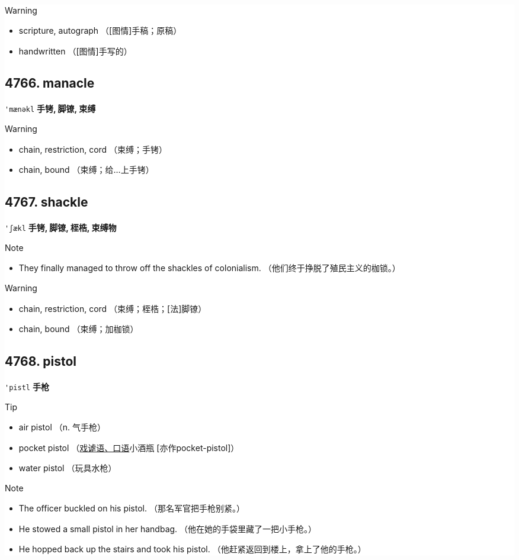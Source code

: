 > [!WARNING]
>
> - scripture, autograph （[图情]手稿；原稿）
>
> - handwritten （[图情]手写的）
>

## 4766. manacle

`'mænəkl`  **手铐, 脚镣, 束缚**

> [!WARNING]
>
> - chain, restriction, cord （束缚；手铐）
>
> - chain, bound （束缚；给…上手铐）
>

## 4767. shackle

`'ʃækl`  **手铐, 脚镣, 桎梏, 束缚物**

> [!NOTE]
>
> - They finally managed to throw off the shackles of colonialism. （他们终于挣脱了殖民主义的枷锁。）
>

> [!WARNING]
>
> - chain, restriction, cord （束缚；桎梏；[法]脚镣）
>
> - chain, bound （束缚；加枷锁）
>

## 4768. pistol

`'pistl`  **手枪**

> [!TIP]
>
> - air pistol （n. 气手枪）
>
> - pocket pistol （[戏谑语、口语](可藏在衣袋里的)小酒瓶 [亦作pocket-pistol]）
>
> - water pistol （玩具水枪）
>

> [!NOTE]
>
> - The officer buckled on his pistol. （那名军官把手枪别紧。）
>
> - He stowed a small pistol in her handbag. （他在她的手袋里藏了一把小手枪。）
>
> - He hopped back up the stairs and took his pistol. （他赶紧返回到楼上，拿上了他的手枪。）
>
